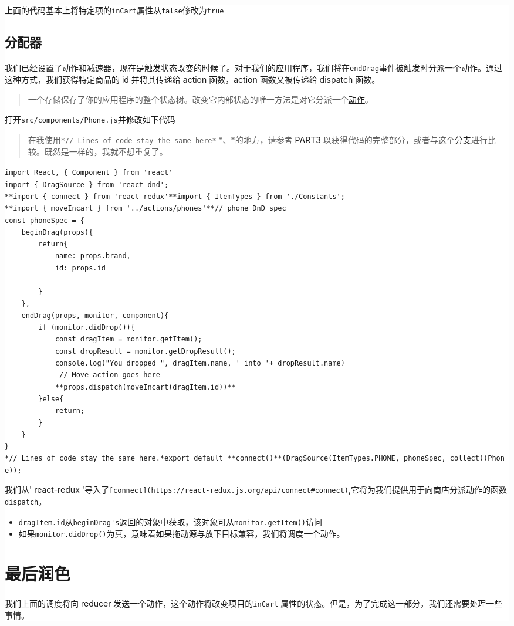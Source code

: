 上面的代码基本上将特定项的`inCart`属性从`false`修改为`true`

## 分配器

我们已经设置了动作和减速器，现在是触发状态改变的时候了。对于我们的应用程序，我们将在`endDrag`事件被触发时分派一个动作。通过这种方式，我们获得特定商品的 id 并将其传递给 action 函数，action 函数又被传递给 dispatch 函数。

> 一个存储保存了你的应用程序的整个状态树。改变它内部状态的唯一方法是对它分派一个[动作](https://redux.js.org/glossary#action)。

打开`src/components/Phone.js`并修改如下代码

> 在我使用`*// Lines of code stay the same here*` *、*的地方，请参考 [PART3](/build-a-shopping-cart-with-react-redux-and-react-dnd-part-3-f1e1e8265d14) 以获得代码的完整部分，或者与这个[分支](https://github.com/Eyongkevin/shopping-list---React-Redux-DragandDrop/tree/Move-Action)进行比较。既然是一样的，我就不想重复了。

```
import React, { Component } from 'react'
import { DragSource } from 'react-dnd';
**import { connect } from 'react-redux'**import { ItemTypes } from './Constants';
**import { moveIncart } from '../actions/phones'**// phone DnD spec
const phoneSpec = {
    beginDrag(props){
        return{
            name: props.brand,
            id: props.id

        }
    },
    endDrag(props, monitor, component){
        if (monitor.didDrop()){
            const dragItem = monitor.getItem();
            const dropResult = monitor.getDropResult();           
            console.log("You dropped ", dragItem.name, ' into '+ dropResult.name)
             // Move action goes here
            **props.dispatch(moveIncart(dragItem.id))**
        }else{
            return;
        }
    }
}
*// Lines of code stay the same here.*export default **connect()**(DragSource(ItemTypes.PHONE, phoneSpec, collect)(Phone));
```

我们从' react-redux '导入了`[connect](https://react-redux.js.org/api/connect#connect)`,它将为我们提供用于向商店分派动作的函数`dispatch`。

*   `dragItem.id`从`beginDrag's`返回的对象中获取，该对象可从`monitor.getItem()`访问
*   如果`monitor.didDrop()`为真，意味着如果拖动源与放下目标兼容，我们将调度一个动作。

# 最后润色

我们上面的调度将向 reducer 发送一个动作，这个动作将改变项目的`inCart` 属性的状态。但是，为了完成这一部分，我们还需要处理一些事情。
